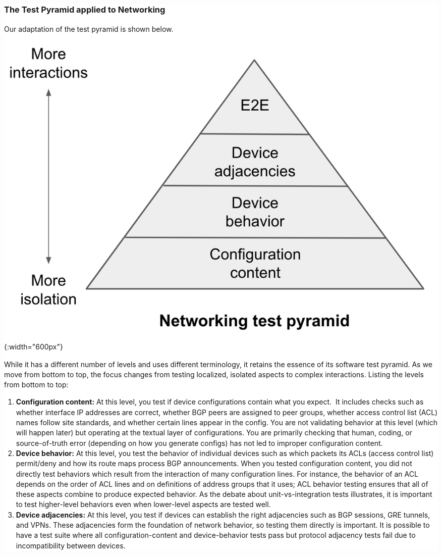 ### The Test Pyramid applied to Networking

Our adaptation of the test pyramid is shown below.

![](/assets/images/Screen-Shot-2021-06-07-at-3.22.50-PM.png){:width="600px"}

While it has a different number of levels and uses different terminology, it retains the essence of its software test pyramid. As we move from bottom to top, the focus changes from testing localized, isolated aspects to complex interactions. Listing the levels from bottom to top:

1. **Configuration content:** At this level, you test if device configurations contain what you expect.  It includes checks such as whether interface IP addresses are correct, whether BGP peers are assigned to peer groups, whether access control list (ACL) names follow site standards, and whether certain lines appear in the config. You are not validating behavior at this level (which will happen later) but operating at the textual layer of configurations. You are primarily checking that human, coding, or source-of-truth error (depending on how you generate configs) has not led to improper configuration content.
2. **Device behavior:** At this level, you test the behavior of individual devices such as which packets its ACLs (access control list) permit/deny and how its route maps process BGP announcements. When you tested configuration content, you did not directly test behaviors which result from the interaction of many configuration lines. For instance, the behavior of an ACL depends on the order of ACL lines and on definitions of address groups that it uses; ACL behavior testing ensures that all of these aspects combine to produce expected behavior. As the debate about unit-vs-integration tests illustrates, it is important to test higher-level behaviors even when lower-level aspects are tested well.
3. **Device adjacencies:** At this level, you test if devices can establish the right adjacencies such as BGP sessions, GRE tunnels, and VPNs. These adjacencies form the foundation of network behavior, so testing them directly is important. It is possible to have a test suite where all configuration-content and device-behavior tests pass but protocol adjacency tests fail due to incompatibility between devices.